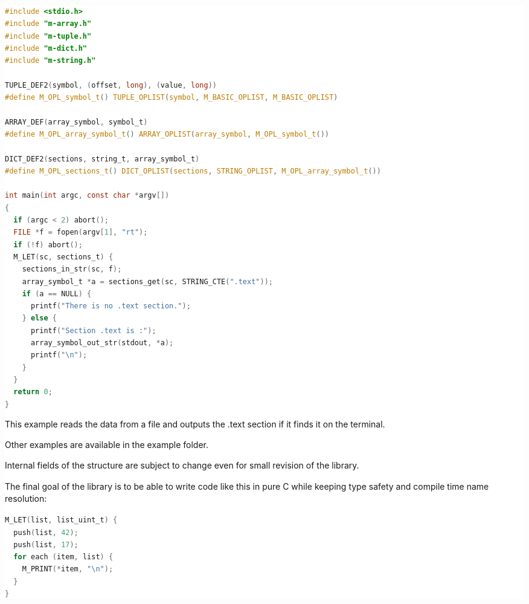 ```C
#include <stdio.h>
#include "m-array.h"
#include "m-tuple.h"
#include "m-dict.h"
#include "m-string.h"

TUPLE_DEF2(symbol, (offset, long), (value, long))
#define M_OPL_symbol_t() TUPLE_OPLIST(symbol, M_BASIC_OPLIST, M_BASIC_OPLIST)

ARRAY_DEF(array_symbol, symbol_t)
#define M_OPL_array_symbol_t() ARRAY_OPLIST(array_symbol, M_OPL_symbol_t())

DICT_DEF2(sections, string_t, array_symbol_t)
#define M_OPL_sections_t() DICT_OPLIST(sections, STRING_OPLIST, M_OPL_array_symbol_t())

int main(int argc, const char *argv[])
{
  if (argc < 2) abort();
  FILE *f = fopen(argv[1], "rt");
  if (!f) abort();
  M_LET(sc, sections_t) {
    sections_in_str(sc, f);
    array_symbol_t *a = sections_get(sc, STRING_CTE(".text"));
    if (a == NULL) {
      printf("There is no .text section.");
    } else {
      printf("Section .text is :");
      array_symbol_out_str(stdout, *a);
      printf("\n");
    }
  }
  return 0;
}
```

This example reads the data from a file
and outputs the .text section if it finds it on the terminal.

Other examples are available in the example folder.

Internal fields of the structure are subject to change even for small revision
of the library.

The final goal of the library is to be able to write code like this in pure C while keeping type safety and compile time name resolution:

```C
M_LET(list, list_uint_t) {
  push(list, 42);
  push(list, 17);
  for each (item, list) {
    M_PRINT(*item, "\n");
  }
}
```
